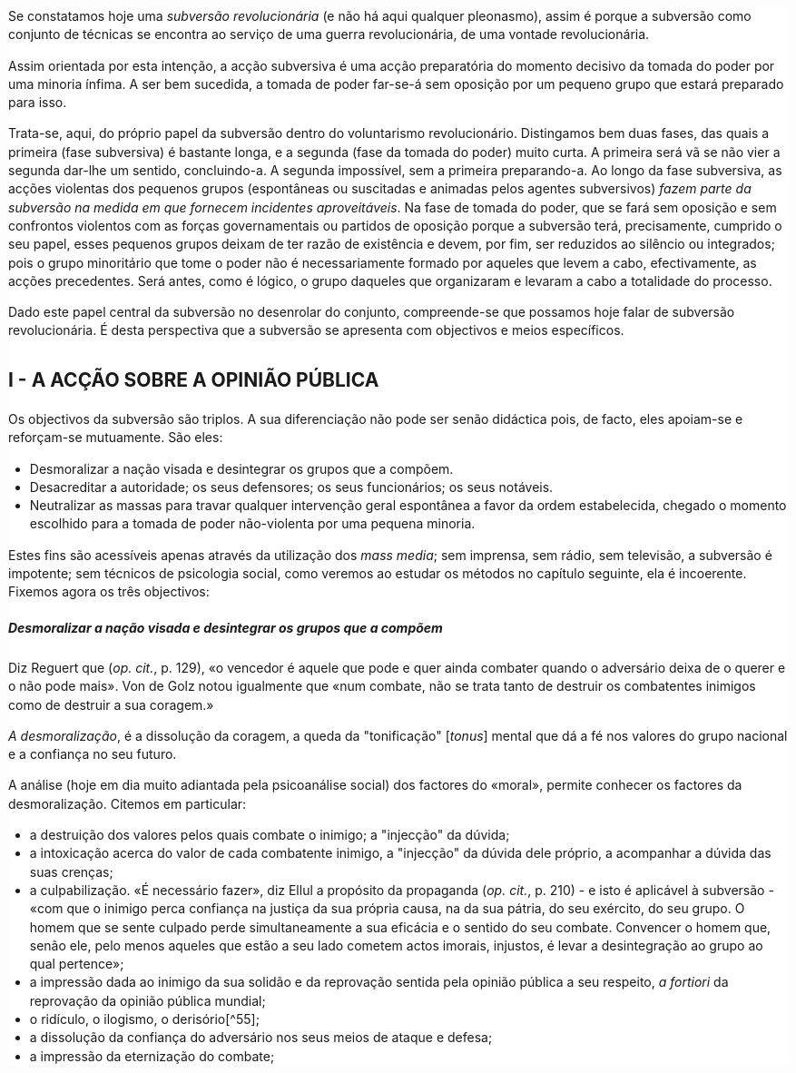 Se constatamos hoje uma *subversão revolucionária* (e não há aqui qualquer pleonasmo), assim é porque a subversão como conjunto de técnicas se encontra ao serviço de uma guerra revolucionária, de uma vontade revolucionária.

Assim orientada por esta intenção, a acção subversiva é uma acção preparatória do momento decisivo da tomada do poder por uma minoria ínfima. A ser bem sucedida, a tomada de poder far-se-á sem oposição por um pequeno grupo que estará preparado para isso.

Trata-se, aqui, do próprio papel da subversão dentro do voluntarismo revolucionário. Distingamos bem duas fases, das quais a primeira (fase subversiva) é bastante longa, e a segunda (fase da tomada do poder) muito curta. A primeira será vã se não vier a segunda dar-lhe um sentido, concluindo-a. A segunda impossível, sem a primeira preparando-a. Ao longo da fase subversiva, as acções violentas dos pequenos grupos (espontâneas ou suscitadas e animadas pelos agentes subversivos) *fazem parte da subversão na medida em que fornecem incidentes aproveitáveis*. Na fase de tomada do poder, que se fará sem oposição e sem confrontos violentos com as forças governamentais ou partidos de oposição porque a subversão terá, precisamente, cumprido o seu papel, esses pequenos grupos deixam de ter razão de existência e devem, por fim, ser reduzidos ao silêncio ou integrados; pois o grupo minoritário que tome o poder não é necessariamente formado por aqueles que levem a cabo, efectivamente, as acções precedentes. Será antes, como é lógico, o grupo daqueles que organizaram e levaram a cabo a totalidade do processo.

Dado este papel central da subversão no desenrolar do conjunto, compreende-se que possamos hoje falar de subversão revolucionária. É desta perspectiva que a subversão se apresenta com objectivos e meios específicos.


## I - A ACÇÃO SOBRE A OPINIÃO PÚBLICA

Os objectivos da subversão são triplos. A sua diferenciação não pode ser senão didáctica pois, de facto, eles apoiam-se e reforçam-se mutuamente. São eles:

- Desmoralizar a nação visada e desintegrar os grupos que a compõem.
- Desacreditar a autoridade; os seus defensores; os seus funcionários; os seus notáveis.
- Neutralizar as massas para travar qualquer intervenção geral espontânea a favor da ordem estabelecida, chegado o momento escolhido para a tomada de poder não-violenta por uma pequena minoria.

Estes fins são acessíveis apenas através da utilização dos *mass media*; sem imprensa, sem rádio, sem televisão, a subversão é impotente; sem técnicos de psicologia social, como veremos ao estudar os métodos no capítulo seguinte, ela é incoerente. Fixemos agora os três objectivos:


##### Desmoralizar a nação visada e desintegrar os grupos que a compõem

Diz Reguert que (*op. cit.*, p. 129), «o vencedor é aquele que pode e quer ainda combater quando o adversário deixa de o querer e o não pode mais». Von de Golz notou igualmente que «num combate, não se trata tanto de destruir os combatentes inimigos como de destruir a sua coragem.»

*A desmoralização*, é a dissolução da coragem, a queda da "tonificação" [*tonus*] mental que dá a fé nos valores do grupo nacional e a confiança no seu futuro.

A análise (hoje em dia muito adiantada pela psicoanálise social) dos factores do «moral», permite conhecer os factores da desmoralização. Citemos em particular:

- a destruição dos valores pelos quais combate o inimigo; a "injecção" da dúvida;
- a intoxicação acerca do valor de cada combatente inimigo, a "injecção" da dúvida dele próprio, a acompanhar a dúvida das suas crenças;
- a culpabilização. «É necessário fazer», diz Ellul a propósito da propaganda (*op. cit.*, p. 210) - e isto é aplicável à subversão - «com que o inimigo perca confiança na justiça da sua própria causa, na da sua pátria, do seu exército, do seu grupo. O homem que se sente culpado perde simultaneamente a sua eficácia e o sentido do seu combate. Convencer o homem que, senão ele, pelo menos aqueles que estão a seu lado cometem actos imorais, injustos, é levar a desintegração ao grupo ao qual pertence»;
- a impressão dada ao inimigo da sua solidão e da reprovação sentida pela opinião pública a seu respeito, *a fortiori* da reprovação da opinião pública mundial;
- o ridículo, o ilogismo, o derisório[^55];
- a dissolução da confiança do adversário nos seus meios de ataque e defesa;
- a impressão da eternização do combate;

[^58]: *Cf.* R. Mucchielli, *Psychologie de la publicité et de la propagande* co-editada pelas Éditions E.S.F., Éditions E.M.E. e as Librairies Techniques, Paris, 1970
[^59]: ver abaixo
[^60]: Organização das Nações Unidas para a educação, ciência e cultura. Esta publicação foi feita por ocasião do 20º aniversário da Declaração, sob o título «O direito de ser um homem».
[^61]: Tal corresponde, palavra por palavra, às recomendações de P.L. Courier na sua técnica do panfleto político. *Cf.* p. 19.
[^62]: *Cf.* abaixo, p. 114
[^63]: Veremos que dificilmente lhe escapará, assim exista o duplo sistema de pressão que se abata sobre ele: o dos *mass media* e os das violências directas.
[^64]: Este plural, implicando a extensão a todos os jovens, é em si mesmo o sinal do sucesso da subversão. Diz-se comummente «os estudantes», (ora mesmo em Maio de 1968 havia 5 a 6000 nas ruas de Paris, dos 140.000 inscritos). Fala-se também em «assembleias gerais» com 300 estudantes de uma faculdade de 6000 ou 10.000 inscritos.
[^65]: *Le mythe de la cité ideale*, P.U.F., 1960, part. Livro I, cap. 1 «La révolte», e livro III, cap. 2, «Échec de la réduction psychologique du mythe».
[^66]: Em *L'insurgé*, 1885
[^67]: A análise completa dos complexos e germes nevróticos dos contestatários foi feita por André Stéphane em *L'univers contestationnaire*.
[^69]: Digo *indirectamente* porque não faço aqui alusão às acções *espectaculares e simultâneas* que têm por objectivo essencial provocar directamente a sua difusão pela imprensa e de agir sobre o público através desta divulgação para obter um determinado efeito.
[^71]: Sabe-se que o diplomata J. Cross foi «libertado» algum tempo depois, tendo o governo aceite as exigências dos sequestradores (libertação de presos políticos amigos que se acolheriam a Cuba ou Argélia, e difusão oficial de um manifesto da F.L.Q. pela imprensa, rádio e televisão). Pierre Laporte foi assassinado a 17 de Outubro, não tendo sido, desta vez, aceite o ultimato da F.L.Q.
[^72]: Há tendência em crer que este apetite pelos *mass media* é uma necessidade de auto-publicidade. O que não é falso na medida em que, como vimos a propósito do caso de Março de 1971 em Ankara, a F.L.P. não era conhecida previamente, e a sua existência é revelada nesta ocasião. Mas esta «publicidade» é-lhes feita automaticamente pela imprensa e rádio, logo em dando conta do rapto. É necessário portanto ver o significado suplementar da exigência: ela demonstra audácia, determinação e, pelo próprio texto, inicia a acção dupla de descrédito da autoridade (já implicitamente desacreditada pela aceitação do ultimato dos terroristas) e de neutralização-inibição da população.
[^73]: Dentre as provas mais convincentes desta táctica, citemos (com Ellul, *op. cit.* p. 25) o processo que, à data, serviu de forma notável a propaganda da insubmissão e ajudou vigorosamente a Frente de libertação nacional argelina.
[^74]: Seria um erro crer que Rose e os seus amigos se interessavam pela «independência» do Québec mais do que a Frente de libertação turca se interessa pela «independência» da Turquia. Trata-se de implantações nacionais de agentes da revolução internacional.
[^75]: Todos os detalhes destes «ultrajes» e proclamações feitas pelo réu foram, naturalmente, *relatados pela imprensa canadiana*, o que era o objectivo destes incidentes porquanto era necessário influenciar a opinião pública.
[^76]: Os grupos de cineastas «independentes» escolheram o filme como meio de acção, como em França o CRP (Cineastas revolucionários proletários), o grupo Dynadia, o colectivo Dziga-Vertov (maoista), o grupo Sion.
[^77]: A lei psicológica aqui aplicada é esta: «um texto violento, chocante, leva a menos participação e convicção que um texto mais "informativo", mais razoável... A reacção favorável do leitor ou ouvinte é tanto mais forte quanto a mensagem de propaganda é mais racional e menos violenta.» (Ellul, *op. cit.* p.100).
[^78]: *Cf.* R. Mucchielli, *Opinions et changement d'opinion*, E.S.F. 1970, particularmente os cap. 2 e 5.
[^79]: Sefton Delmer, *op. cit.* p. 111
[^80]: «Os métodos clássicos estão em contradição evidente com os dados científicos. A sua propaganda toma normalmente formas sentidas [*attristées*]: ela queixa-se, ela acusa o adversário de atrocidades, de espírito de agressão, faz ressair, por outras palavras, a sua audácia e a sua força. É uma má técnica pois presta assim, sem se aperceber, um serviço à propaganda adversa. É o princípio que denominaremos intimidação ao reverso». (Tchakhotine, *op. cit.*, p. 286)